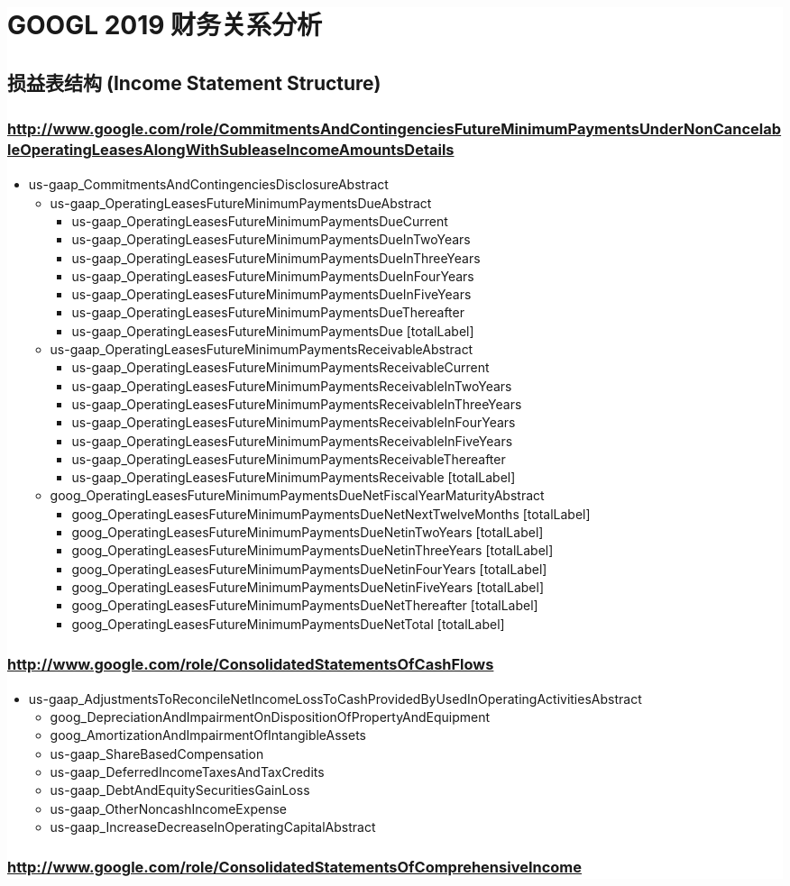 # GOOGL 2019 财务关系分析

## 损益表结构 (Income Statement Structure)

### http://www.google.com/role/CommitmentsAndContingenciesFutureMinimumPaymentsUnderNonCancelableOperatingLeasesAlongWithSubleaseIncomeAmountsDetails

- us-gaap_CommitmentsAndContingenciesDisclosureAbstract
  - us-gaap_OperatingLeasesFutureMinimumPaymentsDueAbstract
    - us-gaap_OperatingLeasesFutureMinimumPaymentsDueCurrent
    - us-gaap_OperatingLeasesFutureMinimumPaymentsDueInTwoYears
    - us-gaap_OperatingLeasesFutureMinimumPaymentsDueInThreeYears
    - us-gaap_OperatingLeasesFutureMinimumPaymentsDueInFourYears
    - us-gaap_OperatingLeasesFutureMinimumPaymentsDueInFiveYears
    - us-gaap_OperatingLeasesFutureMinimumPaymentsDueThereafter
    - us-gaap_OperatingLeasesFutureMinimumPaymentsDue [totalLabel]
  - us-gaap_OperatingLeasesFutureMinimumPaymentsReceivableAbstract
    - us-gaap_OperatingLeasesFutureMinimumPaymentsReceivableCurrent
    - us-gaap_OperatingLeasesFutureMinimumPaymentsReceivableInTwoYears
    - us-gaap_OperatingLeasesFutureMinimumPaymentsReceivableInThreeYears
    - us-gaap_OperatingLeasesFutureMinimumPaymentsReceivableInFourYears
    - us-gaap_OperatingLeasesFutureMinimumPaymentsReceivableInFiveYears
    - us-gaap_OperatingLeasesFutureMinimumPaymentsReceivableThereafter
    - us-gaap_OperatingLeasesFutureMinimumPaymentsReceivable [totalLabel]
  - goog_OperatingLeasesFutureMinimumPaymentsDueNetFiscalYearMaturityAbstract
    - goog_OperatingLeasesFutureMinimumPaymentsDueNetNextTwelveMonths [totalLabel]
    - goog_OperatingLeasesFutureMinimumPaymentsDueNetinTwoYears [totalLabel]
    - goog_OperatingLeasesFutureMinimumPaymentsDueNetinThreeYears [totalLabel]
    - goog_OperatingLeasesFutureMinimumPaymentsDueNetinFourYears [totalLabel]
    - goog_OperatingLeasesFutureMinimumPaymentsDueNetinFiveYears [totalLabel]
    - goog_OperatingLeasesFutureMinimumPaymentsDueNetThereafter [totalLabel]
    - goog_OperatingLeasesFutureMinimumPaymentsDueNetTotal [totalLabel]

### http://www.google.com/role/ConsolidatedStatementsOfCashFlows

- us-gaap_AdjustmentsToReconcileNetIncomeLossToCashProvidedByUsedInOperatingActivitiesAbstract
  - goog_DepreciationAndImpairmentOnDispositionOfPropertyAndEquipment
  - goog_AmortizationAndImpairmentOfIntangibleAssets
  - us-gaap_ShareBasedCompensation
  - us-gaap_DeferredIncomeTaxesAndTaxCredits
  - us-gaap_DebtAndEquitySecuritiesGainLoss
  - us-gaap_OtherNoncashIncomeExpense
  - us-gaap_IncreaseDecreaseInOperatingCapitalAbstract

### http://www.google.com/role/ConsolidatedStatementsOfComprehensiveIncome
